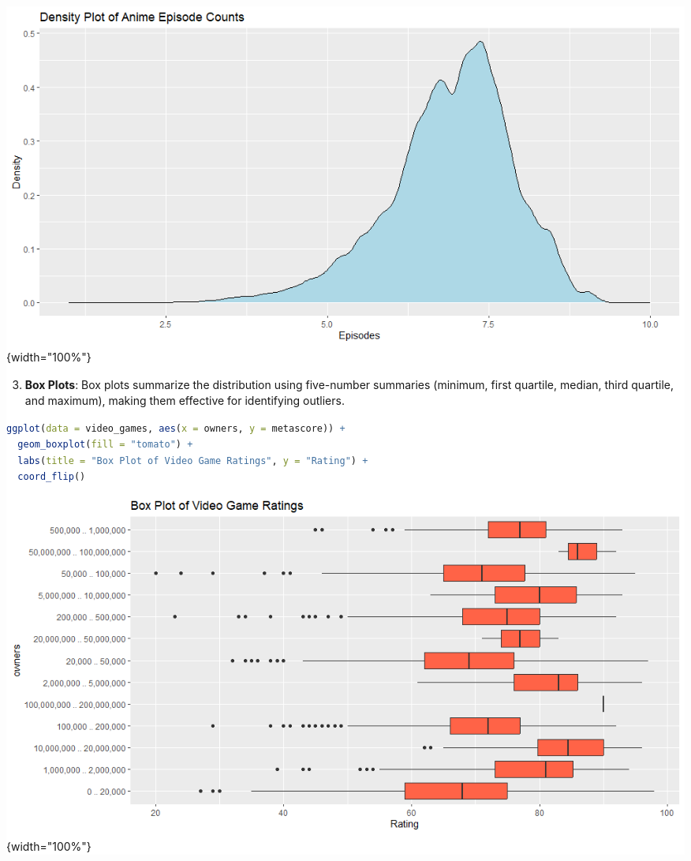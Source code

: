 ![Density Plot of Anime Episode Counts](images/density_plot.png){width="100%"}

3.  **Box Plots**: Box plots summarize the distribution using five-number summaries (minimum, first quartile, median, third quartile, and maximum), making them effective for identifying outliers.

``` r
ggplot(data = video_games, aes(x = owners, y = metascore)) +
  geom_boxplot(fill = "tomato") +
  labs(title = "Box Plot of Video Game Ratings", y = "Rating") +
  coord_flip()
```

![Box Plot of Video Game Ratings](images/box_plotsv1.png){width="100%"}
